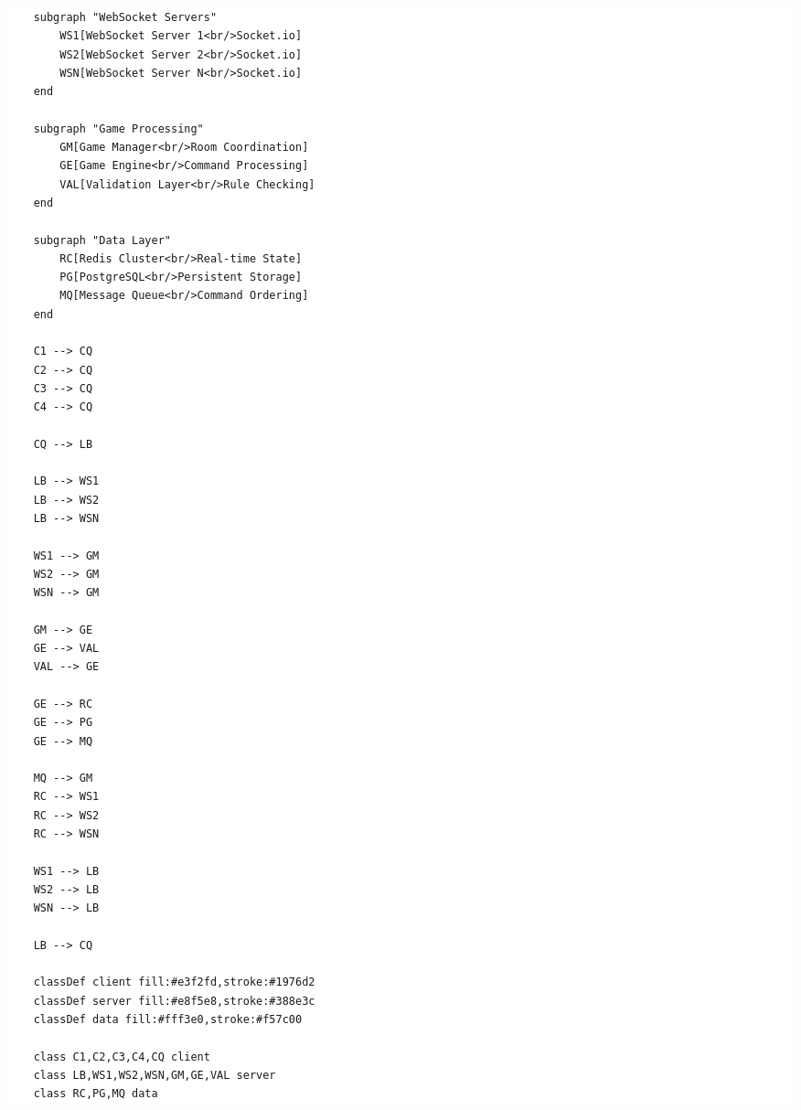 ```mermaid
    subgraph "WebSocket Servers"
        WS1[WebSocket Server 1<br/>Socket.io]
        WS2[WebSocket Server 2<br/>Socket.io]
        WSN[WebSocket Server N<br/>Socket.io]
    end
    
    subgraph "Game Processing"
        GM[Game Manager<br/>Room Coordination]
        GE[Game Engine<br/>Command Processing]
        VAL[Validation Layer<br/>Rule Checking]
    end
    
    subgraph "Data Layer"
        RC[Redis Cluster<br/>Real-time State]
        PG[PostgreSQL<br/>Persistent Storage]
        MQ[Message Queue<br/>Command Ordering]
    end
    
    C1 --> CQ
    C2 --> CQ
    C3 --> CQ
    C4 --> CQ
    
    CQ --> LB
    
    LB --> WS1
    LB --> WS2
    LB --> WSN
    
    WS1 --> GM
    WS2 --> GM
    WSN --> GM
    
    GM --> GE
    GE --> VAL
    VAL --> GE
    
    GE --> RC
    GE --> PG
    GE --> MQ
    
    MQ --> GM
    RC --> WS1
    RC --> WS2
    RC --> WSN
    
    WS1 --> LB
    WS2 --> LB
    WSN --> LB
    
    LB --> CQ
    
    classDef client fill:#e3f2fd,stroke:#1976d2
    classDef server fill:#e8f5e8,stroke:#388e3c
    classDef data fill:#fff3e0,stroke:#f57c00
    
    class C1,C2,C3,C4,CQ client
    class LB,WS1,WS2,WSN,GM,GE,VAL server
    class RC,PG,MQ data
```
